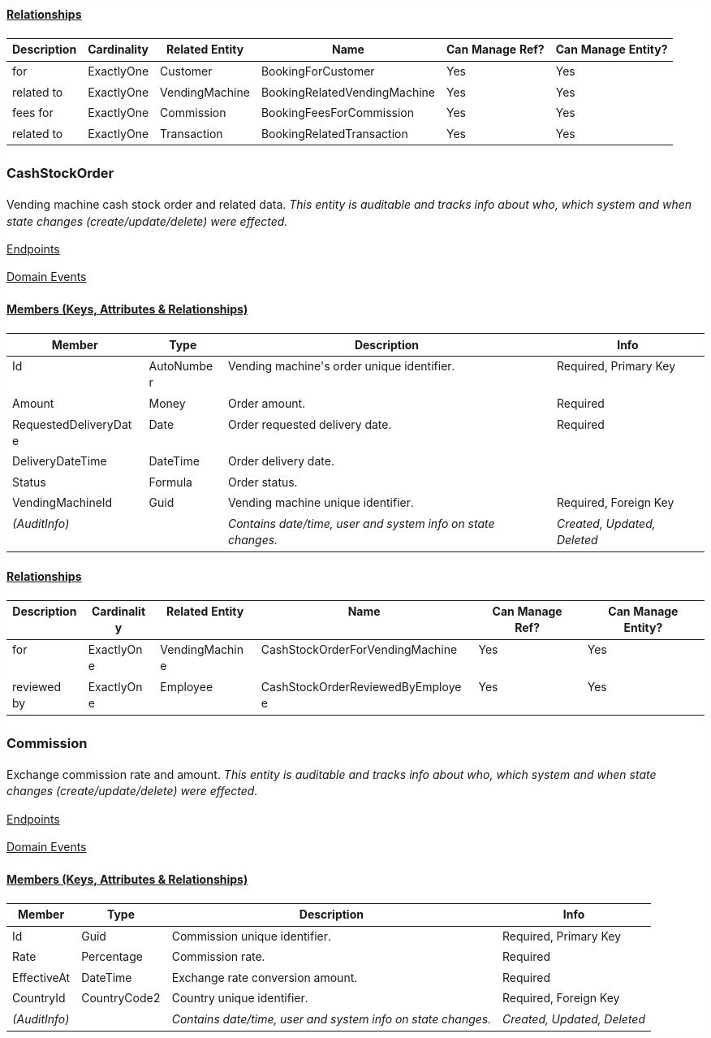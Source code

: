 
#### <u>Relationships</u>

Description|Cardinality|Related Entity|Name|Can Manage Ref?|Can Manage Entity?
-----------|-----------|--------------|----|---------------|------------------
for|ExactlyOne|Customer|BookingForCustomer|Yes|Yes
related to|ExactlyOne|VendingMachine|BookingRelatedVendingMachine|Yes|Yes
fees for|ExactlyOne|Commission|BookingFeesForCommission|Yes|Yes
related to|ExactlyOne|Transaction|BookingRelatedTransaction|Yes|Yes


### CashStockOrder

Vending machine cash stock order and related data. *This entity is auditable and tracks info about who, which system and when state changes (create/update/delete) were effected.*

[Endpoints](./endpoints/CashStockOrderEndpoints.md)

[Domain Events](./domainEvents/CashStockOrderDomainEvents.md)

#### <u>Members (Keys, Attributes & Relationships)</u>

Member|Type|Description|Info
---------|----|----------|-------
Id|AutoNumber|Vending machine's order unique identifier.|Required, Primary Key
Amount|Money|Order amount.|Required
RequestedDeliveryDate|Date|Order requested delivery date.|Required
DeliveryDateTime|DateTime|Order delivery date.|
Status|Formula|Order status.|
VendingMachineId|Guid|Vending machine unique identifier.|Required, Foreign Key
*(AuditInfo)*||*Contains date/time, user and system info on state changes.*|*Created, Updated, Deleted*


#### <u>Relationships</u>

Description|Cardinality|Related Entity|Name|Can Manage Ref?|Can Manage Entity?
-----------|-----------|--------------|----|---------------|------------------
for|ExactlyOne|VendingMachine|CashStockOrderForVendingMachine|Yes|Yes
reviewed by|ExactlyOne|Employee|CashStockOrderReviewedByEmployee|Yes|Yes


### Commission

Exchange commission rate and amount. *This entity is auditable and tracks info about who, which system and when state changes (create/update/delete) were effected.*

[Endpoints](./endpoints/CommissionEndpoints.md)

[Domain Events](./domainEvents/CommissionDomainEvents.md)

#### <u>Members (Keys, Attributes & Relationships)</u>

Member|Type|Description|Info
---------|----|----------|-------
Id|Guid|Commission unique identifier.|Required, Primary Key
Rate|Percentage|Commission rate.|Required
EffectiveAt|DateTime|Exchange rate conversion amount.|Required
CountryId|CountryCode2|Country unique identifier.|Required, Foreign Key
*(AuditInfo)*||*Contains date/time, user and system info on state changes.*|*Created, Updated, Deleted*
